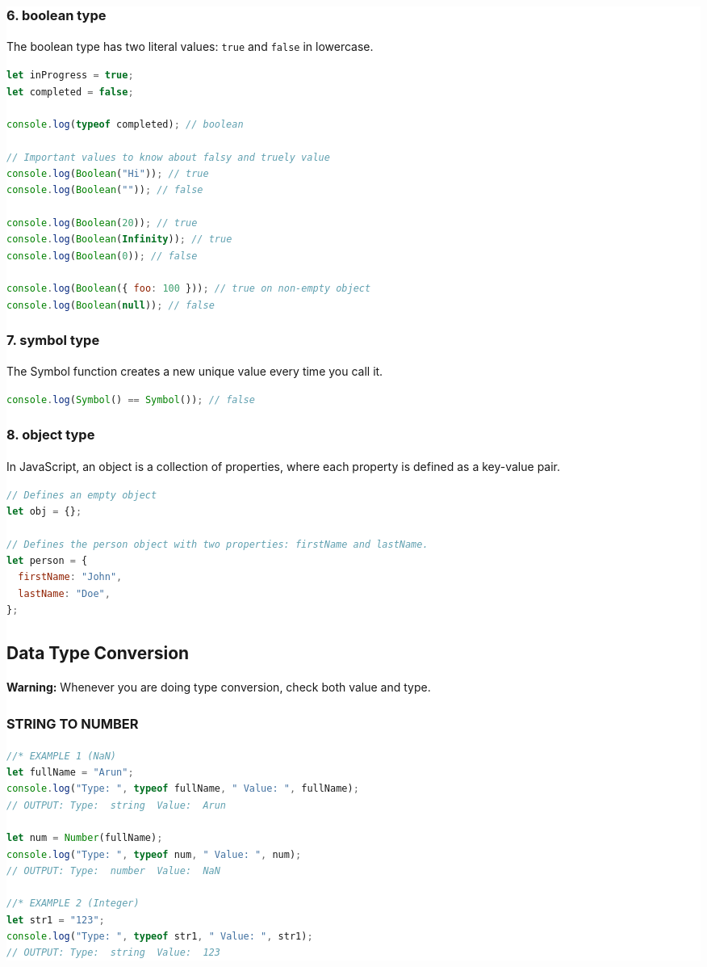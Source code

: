 ### 6. boolean type

The boolean type has two literal values: `true` and `false` in lowercase.

```javascript
let inProgress = true;
let completed = false;

console.log(typeof completed); // boolean

// Important values to know about falsy and truely value
console.log(Boolean("Hi")); // true
console.log(Boolean("")); // false

console.log(Boolean(20)); // true
console.log(Boolean(Infinity)); // true
console.log(Boolean(0)); // false

console.log(Boolean({ foo: 100 })); // true on non-empty object
console.log(Boolean(null)); // false
```

### 7. symbol type

The Symbol function creates a new unique value every time you call it.

```javascript
console.log(Symbol() == Symbol()); // false
```

### 8. object type

In JavaScript, an object is a collection of properties, where each property is defined as a key-value pair.

```javascript
// Defines an empty object
let obj = {};

// Defines the person object with two properties: firstName and lastName.
let person = {
  firstName: "John",
  lastName: "Doe",
};
```

## Data Type Conversion

**Warning:** Whenever you are doing type conversion, check both value and type.

### STRING TO NUMBER

```javascript
//* EXAMPLE 1 (NaN)
let fullName = "Arun";
console.log("Type: ", typeof fullName, " Value: ", fullName);
// OUTPUT: Type:  string  Value:  Arun

let num = Number(fullName);
console.log("Type: ", typeof num, " Value: ", num);
// OUTPUT: Type:  number  Value:  NaN

//* EXAMPLE 2 (Integer)
let str1 = "123";
console.log("Type: ", typeof str1, " Value: ", str1);
// OUTPUT: Type:  string  Value:  123
```